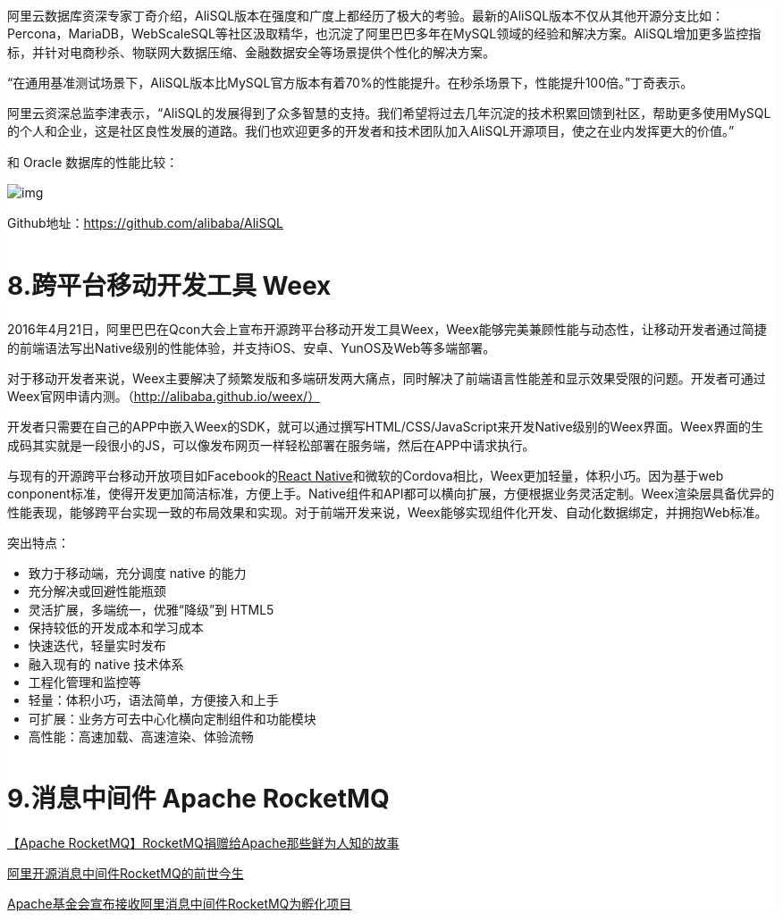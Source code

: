 阿里云数据库资深专家丁奇介绍，AliSQL版本在强度和广度上都经历了极大的考验。最新的AliSQL版本不仅从其他开源分支比如：Percona，MariaDB，WebScaleSQL等社区汲取精华，也沉淀了阿里巴巴多年在MySQL领域的经验和解决方案。AliSQL增加更多监控指标，并针对电商秒杀、物联网大数据压缩、金融数据安全等场景提供个性化的解决方案。

“在通用基准测试场景下，AliSQL版本比MySQL官方版本有着70%的性能提升。在秒杀场景下，性能提升100倍。”丁奇表示。

阿里云资深总监李津表示，“AliSQL的发展得到了众多智慧的支持。我们希望将过去几年沉淀的技术积累回馈到社区，帮助更多使用MySQL的个人和企业，这是社区良性发展的道路。我们也欢迎更多的开发者和技术团队加入AliSQL开源项目，使之在业内发挥更大的价值。”

和 Oracle 数据库的性能比较：

![img](http://static.oschina.net/uploads/img/201610/16104109_sZ8d.png)

 

Github地址：https://github.com/alibaba/AliSQL

# 8.跨平台移动开发工具 Weex

 

2016年4月21日，阿里巴巴在Qcon大会上宣布开源跨平台移动开发工具Weex，Weex能够完美兼顾性能与动态性，让移动开发者通过简捷的前端语法写出Native级别的性能体验，并支持iOS、安卓、YunOS及Web等多端部署。

对于移动开发者来说，Weex主要解决了频繁发版和多端研发两大痛点，同时解决了前端语言性能差和显示效果受限的问题。开发者可通过Weex官网申请内测。（http://alibaba.github.io/weex/）

开发者只需要在自己的APP中嵌入Weex的SDK，就可以通过撰写HTML/CSS/JavaScript来开发Native级别的Weex界面。Weex界面的生成码其实就是一段很小的JS，可以像发布网页一样轻松部署在服务端，然后在APP中请求执行。

与现有的开源跨平台移动开放项目如Facebook的[React Native](http://www.oschina.net/p/reactnative)和微软的Cordova相比，Weex更加轻量，体积小巧。因为基于web conponent标准，使得开发更加简洁标准，方便上手。Native组件和API都可以横向扩展，方便根据业务灵活定制。Weex渲染层具备优异的性能表现，能够跨平台实现一致的布局效果和实现。对于前端开发来说，Weex能够实现组件化开发、自动化数据绑定，并拥抱Web标准。

突出特点：

- 致力于移动端，充分调度 native 的能力
- 充分解决或回避性能瓶颈
- 灵活扩展，多端统一，优雅“降级”到 HTML5
- 保持较低的开发成本和学习成本
- 快速迭代，轻量实时发布
- 融入现有的 native 技术体系
- 工程化管理和监控等
- 轻量：体积小巧，语法简单，方便接入和上手
- 可扩展：业务方可去中心化横向定制组件和功能模块
- 高性能：高速加载、高速渲染、体验流畅

 

# 9.消息中间件 Apache RocketMQ

 

[【Apache RocketMQ】RocketMQ捐赠给Apache那些鲜为人知的故事](http://jm.taobao.org/2016/12/08/little-known-stories-about-apache-rocketmq/)

[阿里开源消息中间件RocketMQ的前世今生](http://jm.taobao.org/2016/11/29/apache-rocketmq-history/)

[Apache基金会宣布接收阿里消息中间件RocketMQ为孵化项目](http://jm.taobao.org/2016/11/29/apache-rocketmq-incubation/)
